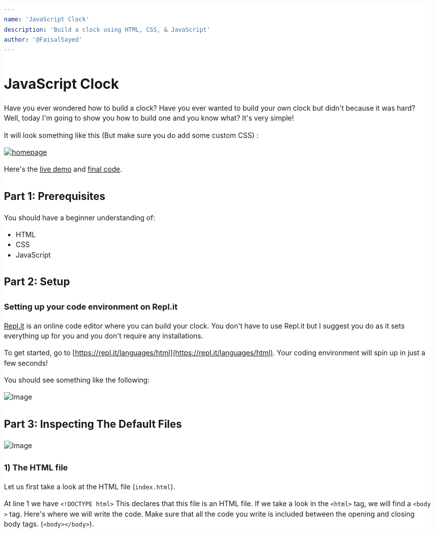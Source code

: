 ```yaml
---
name: 'JavaScript Clock'
description: 'Build a clock using HTML, CSS, & JavaScript'
author: '@FaisalSayed'
---
```


# JavaScript Clock  

Have you ever wondered how to build a clock? Have you ever wanted to build your own clock but didn't because it was hard? Well, today I'm going to show you how to build one and you know what? It's very simple!

It will look something like this (But make sure you do add some custom CSS) :

[![homepage](https://cloud-azpvjrywa.vercel.app/image.png)](https://js-css-clock.faisalsayed1.repl.co/)

Here's the [live demo][final_live_demo] and [final code][final_code].

[final_live_demo]: https://js-css-clock.faisalsayed1.repl.co/
[final_code]: https://repl.it/@FaisalSayed1/JS-CSS-Clock
[repl_it]: https://repl.it

## Part 1: Prerequisites
You should have a beginner understanding of:
- HTML
- CSS
- JavaScript

## Part 2: Setup

### Setting up your code environment on Repl.it

[Repl.it](https://repl.it) is an online code editor where you can build your clock. You don't have to use Repl.it but I suggest you do as it sets everything up for you and you don't require any installations.

To get started, go to [https://repl.it/languages/html](https://repl.it/languages/html). Your coding environment will spin up in just a few seconds!

You should see something like the following:

![Image](https://cloud-p7qnbqzo6.vercel.app/image.png)

## Part 3: Inspecting The Default Files

![Image](https://media.giphy.com/media/3o7bufkPz3LRof205G/giphy.gif)

### 1) The HTML file

Let us first take a look at the HTML file (`index.html`).

At line 1 we have `<!DOCTYPE html>` This declares that this file is an HTML file. If we take a look in the `<html>` tag, we will find a `<body>` tag. Here's where we will write the code. Make sure that all the code you write is included between the opening and closing body tags. (`<body></body>`).


[slack]: https://slack.hackclub.com/
